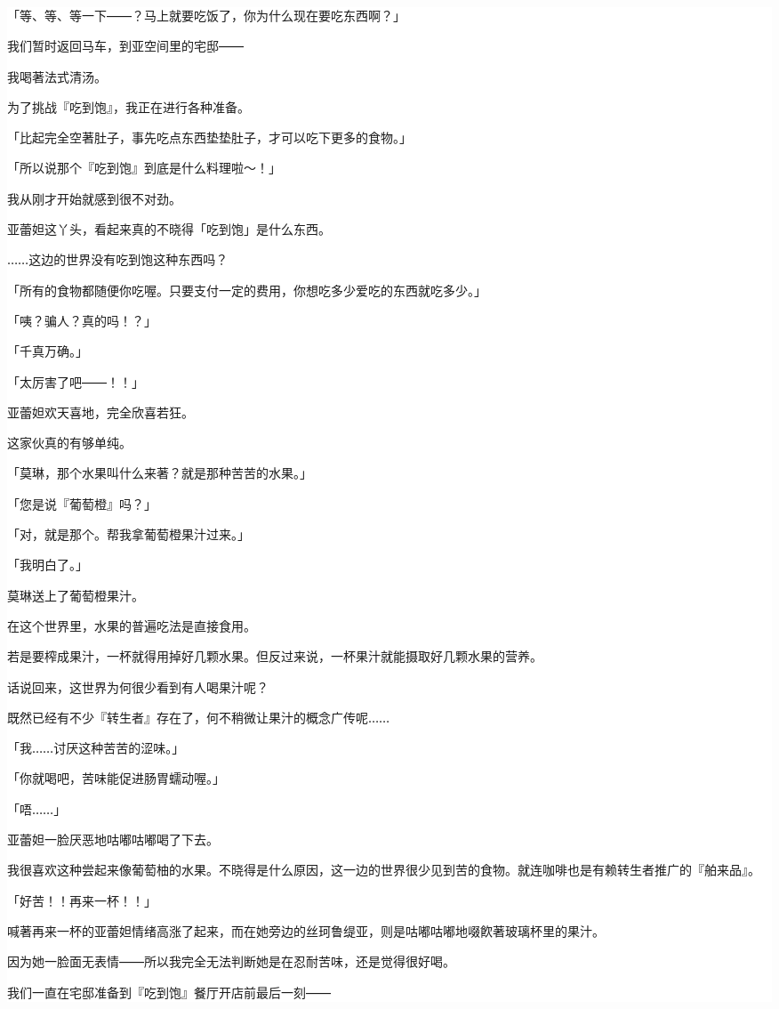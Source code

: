 「等、等、等一下——？马上就要吃饭了，你为什么现在要吃东西啊？」

我们暂时返回马车，到亚空间里的宅邸——

我喝著法式清汤。

为了挑战『吃到饱』，我正在进行各种准备。

「比起完全空著肚子，事先吃点东西垫垫肚子，才可以吃下更多的食物。」

「所以说那个『吃到饱』到底是什么料理啦～！」

我从刚才开始就感到很不对劲。

亚蕾妲这丫头，看起来真的不晓得「吃到饱」是什么东西。

……这边的世界没有吃到饱这种东西吗？

「所有的食物都随便你吃喔。只要支付一定的费用，你想吃多少爱吃的东西就吃多少。」

「咦？骗人？真的吗！？」

「千真万确。」

「太厉害了吧——！！」

亚蕾妲欢天喜地，完全欣喜若狂。

这家伙真的有够单纯。

「莫琳，那个水果叫什么来著？就是那种苦苦的水果。」

「您是说『葡萄橙』吗？」

「对，就是那个。帮我拿葡萄橙果汁过来。」

「我明白了。」

莫琳送上了葡萄橙果汁。

在这个世界里，水果的普遍吃法是直接食用。

若是要榨成果汁，一杯就得用掉好几颗水果。但反过来说，一杯果汁就能摄取好几颗水果的营养。

话说回来，这世界为何很少看到有人喝果汁呢？

既然已经有不少『转生者』存在了，何不稍微让果汁的概念广传呢……

「我……讨厌这种苦苦的涩味。」

「你就喝吧，苦味能促进肠胃蠕动喔。」

「唔……」

亚蕾妲一脸厌恶地咕嘟咕嘟喝了下去。

我很喜欢这种尝起来像葡萄柚的水果。不晓得是什么原因，这一边的世界很少见到苦的食物。就连咖啡也是有赖转生者推广的『舶来品』。

「好苦！！再来一杯！！」

喊著再来一杯的亚蕾妲情绪高涨了起来，而在她旁边的丝珂鲁缇亚，则是咕嘟咕嘟地啜飮著玻璃杯里的果汁。

因为她一脸面无表情——所以我完全无法判断她是在忍耐苦味，还是觉得很好喝。

我们一直在宅邸准备到『吃到饱』餐厅开店前最后一刻——
